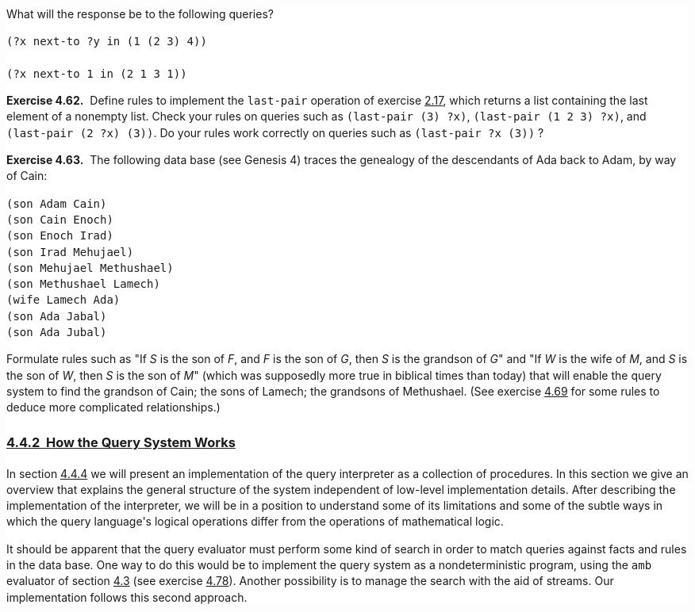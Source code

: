 
What will the response be to the following queries?


<tt>(?x&#160;next-to&#160;?y&#160;in&#160;(1&#160;(2&#160;3)&#160;4))<br>
<br>
(?x&#160;next-to&#160;1&#160;in&#160;(2&#160;1&#160;3&#160;1))<br></tt>


<a name="%_thm_4.62"></a> **Exercise 4.62.**&#160;&#160;<a name="index_term_5166"></a>Define rules to implement the <tt>last-pair</tt> operation of exercise&#160;<a href="chapter_2_section_2.html#exercise_2_17">2.17</a>, which returns a list containing the last element of a nonempty list. Check your rules on queries such as <tt>(last-pair (3) ?x)</tt>, <tt>(last-pair (1 2 3) ?x)</tt>, and <tt>(last-pair (2 ?x) (3))</tt>. Do your rules work correctly on queries such as <tt>(last-pair ?x (3))</tt> ?


<a name="%_thm_4.63"></a> **Exercise 4.63.**&#160;&#160;<a name="index_term_5168"></a><a name="index_term_5170"></a>The following data base (see Genesis 4) traces the genealogy of the descendants of Ada back to Adam, by way of Cain:


<tt>(son&#160;Adam&#160;Cain)<br>
(son&#160;Cain&#160;Enoch)<br>
(son&#160;Enoch&#160;Irad)<br>
(son&#160;Irad&#160;Mehujael)<br>
(son&#160;Mehujael&#160;Methushael)<br>
(son&#160;Methushael&#160;Lamech)<br>
(wife&#160;Lamech&#160;Ada)<br>
(son&#160;Ada&#160;Jabal)<br>
(son&#160;Ada&#160;Jubal)<br></tt>


Formulate rules such as "If *S* is the son of *F*, and *F* is the son of *G*, then *S* is the grandson of *G*" and "If *W* is the wife of *M*, and *S* is the son of *W*, then *S* is the son of *M*" (which was supposedly more true in biblical times than today) that will enable the query system to find the grandson of Cain; the sons of Lamech; the grandsons of Methushael. (See exercise&#160;<a href="#%_thm_4.69">4.69</a> for some rules to deduce more complicated relationships.)


<a name="%_sec_4.4.2"></a>

<h3><a href="sicp_part_04.html#%_toc_%_sec_4.4.2">4.4.2&#160;&#160;How the Query System Works</a></h3>

<a name="index_term_5172"></a> In section&#160;<a href="#%_sec_4.4.4">4.4.4</a> we will present an implementation of the query interpreter as a collection of procedures. In this section we give an overview that explains the general structure of the system independent of low-level implementation details. After describing the implementation of the interpreter, we will be in a position to understand some of its limitations and some of the subtle ways in which the query language's logical operations differ from the operations of mathematical logic.


It should be apparent that the query evaluator must perform some kind of search in order to match queries against facts and rules in the data base. One way to do this would be to implement the query system as a nondeterministic program, using the <tt>amb</tt> evaluator of section&#160;<a href="chapter_4_section_3.html#%_sec_4.3">4.3</a> (see exercise&#160;<a href="#%_thm_4.78">4.78</a>). Another possibility is to manage the search with the aid of streams. Our implementation follows this second approach.
